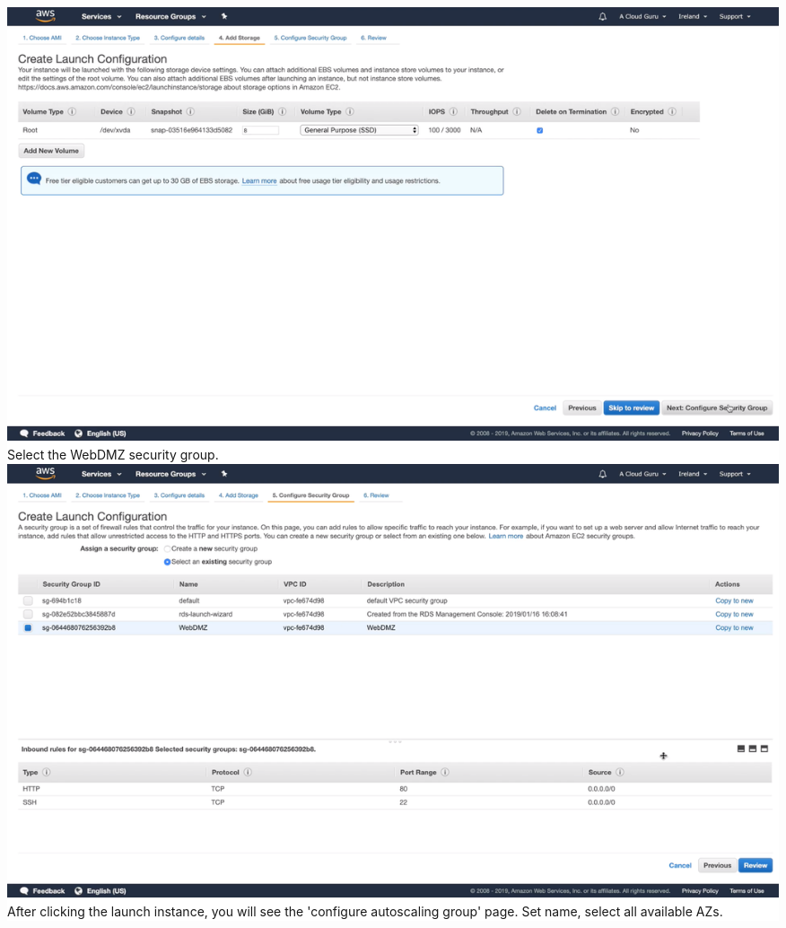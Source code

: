 ![image](/assets/images/note/9551/8-8-launch-read-replica-5.png)
Select the WebDMZ security group.
![image](/assets/images/note/9551/8-8-launch-read-replica-6.png)
After clicking the launch instance, you will see the 'configure autoscaling group' page. Set name, select all available AZs.